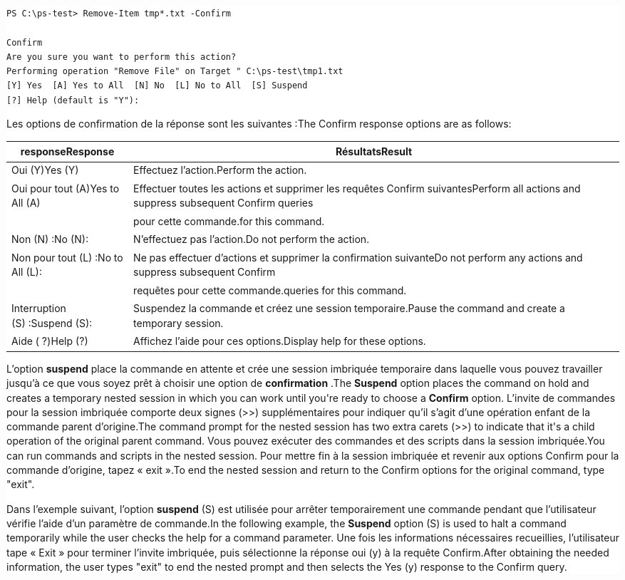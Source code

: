 ```
PS C:\ps-test> Remove-Item tmp*.txt -Confirm

Confirm
Are you sure you want to perform this action?
Performing operation "Remove File" on Target " C:\ps-test\tmp1.txt
[Y] Yes  [A] Yes to All  [N] No  [L] No to All  [S] Suspend
[?] Help (default is "Y"):
```

<span data-ttu-id="e4718-287">Les options de confirmation de la réponse sont les suivantes :</span><span class="sxs-lookup"><span data-stu-id="e4718-287">The Confirm response options are as follows:</span></span>

|<span data-ttu-id="e4718-288">response</span><span class="sxs-lookup"><span data-stu-id="e4718-288">Response</span></span>       |<span data-ttu-id="e4718-289">Résultats</span><span class="sxs-lookup"><span data-stu-id="e4718-289">Result</span></span>                                                     |
|---------------|-----------------------------------------------------------|
|<span data-ttu-id="e4718-290">Oui (Y)</span><span class="sxs-lookup"><span data-stu-id="e4718-290">Yes (Y)</span></span>        |<span data-ttu-id="e4718-291">Effectuez l’action.</span><span class="sxs-lookup"><span data-stu-id="e4718-291">Perform the action.</span></span>                                        |
|<span data-ttu-id="e4718-292">Oui pour tout (A)</span><span class="sxs-lookup"><span data-stu-id="e4718-292">Yes to All (A)</span></span> |<span data-ttu-id="e4718-293">Effectuer toutes les actions et supprimer les requêtes Confirm suivantes</span><span class="sxs-lookup"><span data-stu-id="e4718-293">Perform all actions and suppress subsequent Confirm queries</span></span>|
|               |<span data-ttu-id="e4718-294">pour cette commande.</span><span class="sxs-lookup"><span data-stu-id="e4718-294">for this command.</span></span>                                          |
|<span data-ttu-id="e4718-295">Non (N) :</span><span class="sxs-lookup"><span data-stu-id="e4718-295">No (N):</span></span>        |<span data-ttu-id="e4718-296">N’effectuez pas l’action.</span><span class="sxs-lookup"><span data-stu-id="e4718-296">Do not perform the action.</span></span>                                 |
|<span data-ttu-id="e4718-297">Non pour tout (L) :</span><span class="sxs-lookup"><span data-stu-id="e4718-297">No to All (L):</span></span> |<span data-ttu-id="e4718-298">Ne pas effectuer d’actions et supprimer la confirmation suivante</span><span class="sxs-lookup"><span data-stu-id="e4718-298">Do not perform any actions and suppress subsequent Confirm</span></span> |
|               |<span data-ttu-id="e4718-299">requêtes pour cette commande.</span><span class="sxs-lookup"><span data-stu-id="e4718-299">queries for this command.</span></span>                                  |
|<span data-ttu-id="e4718-300">Interruption (S) :</span><span class="sxs-lookup"><span data-stu-id="e4718-300">Suspend (S):</span></span>   |<span data-ttu-id="e4718-301">Suspendez la commande et créez une session temporaire.</span><span class="sxs-lookup"><span data-stu-id="e4718-301">Pause the command and create a temporary session.</span></span>          |
|<span data-ttu-id="e4718-302">Aide ( ?)</span><span class="sxs-lookup"><span data-stu-id="e4718-302">Help (?)</span></span>       |<span data-ttu-id="e4718-303">Affichez l’aide pour ces options.</span><span class="sxs-lookup"><span data-stu-id="e4718-303">Display help for these options.</span></span>                            |

<span data-ttu-id="e4718-304">L’option **suspend** place la commande en attente et crée une session imbriquée temporaire dans laquelle vous pouvez travailler jusqu’à ce que vous soyez prêt à choisir une option de **confirmation** .</span><span class="sxs-lookup"><span data-stu-id="e4718-304">The **Suspend** option places the command on hold and creates a temporary nested session in which you can work until you're ready to choose a **Confirm** option.</span></span> <span data-ttu-id="e4718-305">L’invite de commandes pour la session imbriquée comporte deux signes (>>) supplémentaires pour indiquer qu’il s’agit d’une opération enfant de la commande parent d’origine.</span><span class="sxs-lookup"><span data-stu-id="e4718-305">The command prompt for the nested session has two extra carets (>>) to indicate that it's a child operation of the original parent command.</span></span> <span data-ttu-id="e4718-306">Vous pouvez exécuter des commandes et des scripts dans la session imbriquée.</span><span class="sxs-lookup"><span data-stu-id="e4718-306">You can run commands and scripts in the nested session.</span></span> <span data-ttu-id="e4718-307">Pour mettre fin à la session imbriquée et revenir aux options Confirm pour la commande d’origine, tapez « exit ».</span><span class="sxs-lookup"><span data-stu-id="e4718-307">To end the nested session and return to the Confirm options for the original command, type "exit".</span></span>

<span data-ttu-id="e4718-308">Dans l’exemple suivant, l’option **suspend** (S) est utilisée pour arrêter temporairement une commande pendant que l’utilisateur vérifie l’aide d’un paramètre de commande.</span><span class="sxs-lookup"><span data-stu-id="e4718-308">In the following example, the **Suspend** option (S) is used to halt a command temporarily while the user checks the help for a command parameter.</span></span> <span data-ttu-id="e4718-309">Une fois les informations nécessaires recueillies, l’utilisateur tape « Exit » pour terminer l’invite imbriquée, puis sélectionne la réponse oui (y) à la requête Confirm.</span><span class="sxs-lookup"><span data-stu-id="e4718-309">After obtaining the needed information, the user types "exit" to end the nested prompt and then selects the Yes (y) response to the Confirm query.</span></span>
